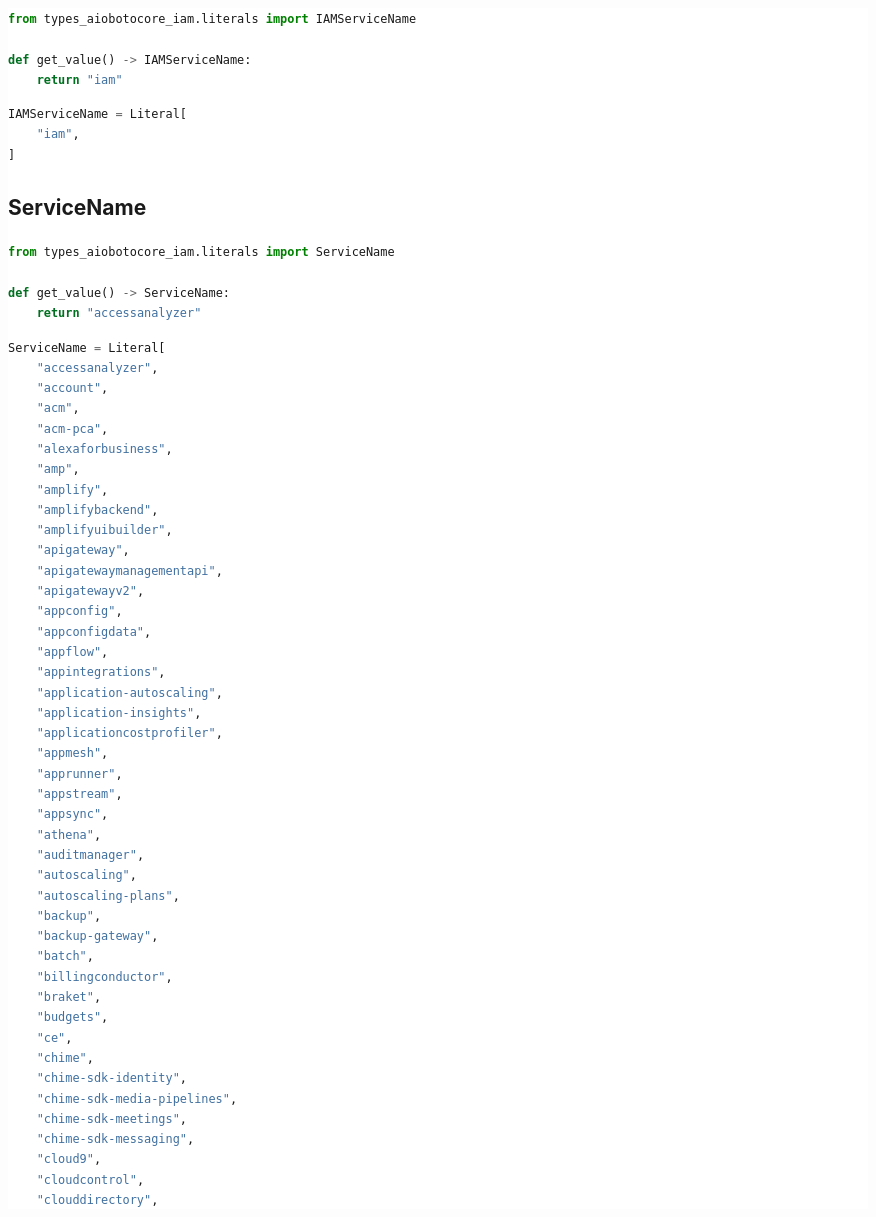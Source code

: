 ```python title="Usage Example"
from types_aiobotocore_iam.literals import IAMServiceName

def get_value() -> IAMServiceName:
    return "iam"
```

```python title="Definition"
IAMServiceName = Literal[
    "iam",
]
```
## ServiceName

```python title="Usage Example"
from types_aiobotocore_iam.literals import ServiceName

def get_value() -> ServiceName:
    return "accessanalyzer"
```

```python title="Definition"
ServiceName = Literal[
    "accessanalyzer",
    "account",
    "acm",
    "acm-pca",
    "alexaforbusiness",
    "amp",
    "amplify",
    "amplifybackend",
    "amplifyuibuilder",
    "apigateway",
    "apigatewaymanagementapi",
    "apigatewayv2",
    "appconfig",
    "appconfigdata",
    "appflow",
    "appintegrations",
    "application-autoscaling",
    "application-insights",
    "applicationcostprofiler",
    "appmesh",
    "apprunner",
    "appstream",
    "appsync",
    "athena",
    "auditmanager",
    "autoscaling",
    "autoscaling-plans",
    "backup",
    "backup-gateway",
    "batch",
    "billingconductor",
    "braket",
    "budgets",
    "ce",
    "chime",
    "chime-sdk-identity",
    "chime-sdk-media-pipelines",
    "chime-sdk-meetings",
    "chime-sdk-messaging",
    "cloud9",
    "cloudcontrol",
    "clouddirectory",
```